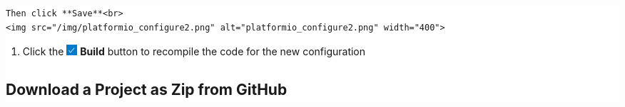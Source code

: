     Then click **Save**<br>
    <img src="/img/platformio_configure2.png" alt="platformio_configure2.png" width="400">

1. Click the <img src="/img/platformio_build_icon.png" alt="platformio_build_icon.png" width="15"> **Build** button to recompile the code for the new configuration

## Download a Project as Zip from GitHub
